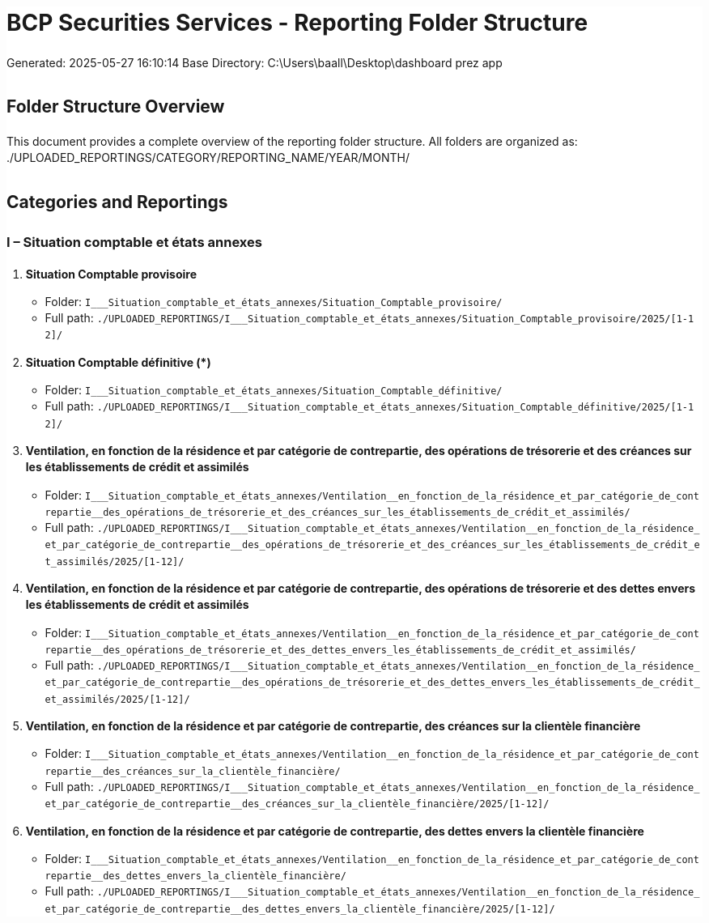 # BCP Securities Services - Reporting Folder Structure
Generated: 2025-05-27 16:10:14
Base Directory: C:\Users\baall\Desktop\dashboard prez app

## Folder Structure Overview

This document provides a complete overview of the reporting folder structure.
All folders are organized as: ./UPLOADED_REPORTINGS/CATEGORY/REPORTING_NAME/YEAR/MONTH/

## Categories and Reportings

### I – Situation comptable et états annexes

 1. **Situation Comptable provisoire**
    - Folder: `I___Situation_comptable_et_états_annexes/Situation_Comptable_provisoire/`
    - Full path: `./UPLOADED_REPORTINGS/I___Situation_comptable_et_états_annexes/Situation_Comptable_provisoire/2025/[1-12]/`

 2. **Situation Comptable définitive (*)**
    - Folder: `I___Situation_comptable_et_états_annexes/Situation_Comptable_définitive/`
    - Full path: `./UPLOADED_REPORTINGS/I___Situation_comptable_et_états_annexes/Situation_Comptable_définitive/2025/[1-12]/`

 3. **Ventilation, en fonction de la résidence et par catégorie de contrepartie, des opérations de trésorerie et des créances sur les établissements de crédit et assimilés**
    - Folder: `I___Situation_comptable_et_états_annexes/Ventilation__en_fonction_de_la_résidence_et_par_catégorie_de_contrepartie__des_opérations_de_trésorerie_et_des_créances_sur_les_établissements_de_crédit_et_assimilés/`
    - Full path: `./UPLOADED_REPORTINGS/I___Situation_comptable_et_états_annexes/Ventilation__en_fonction_de_la_résidence_et_par_catégorie_de_contrepartie__des_opérations_de_trésorerie_et_des_créances_sur_les_établissements_de_crédit_et_assimilés/2025/[1-12]/`

 4. **Ventilation, en fonction de la résidence et par catégorie de contrepartie, des opérations de trésorerie et des dettes envers les établissements de crédit et assimilés**
    - Folder: `I___Situation_comptable_et_états_annexes/Ventilation__en_fonction_de_la_résidence_et_par_catégorie_de_contrepartie__des_opérations_de_trésorerie_et_des_dettes_envers_les_établissements_de_crédit_et_assimilés/`
    - Full path: `./UPLOADED_REPORTINGS/I___Situation_comptable_et_états_annexes/Ventilation__en_fonction_de_la_résidence_et_par_catégorie_de_contrepartie__des_opérations_de_trésorerie_et_des_dettes_envers_les_établissements_de_crédit_et_assimilés/2025/[1-12]/`

 5. **Ventilation, en fonction de la résidence et par catégorie de contrepartie, des créances sur la clientèle financière**
    - Folder: `I___Situation_comptable_et_états_annexes/Ventilation__en_fonction_de_la_résidence_et_par_catégorie_de_contrepartie__des_créances_sur_la_clientèle_financière/`
    - Full path: `./UPLOADED_REPORTINGS/I___Situation_comptable_et_états_annexes/Ventilation__en_fonction_de_la_résidence_et_par_catégorie_de_contrepartie__des_créances_sur_la_clientèle_financière/2025/[1-12]/`

 6. **Ventilation, en fonction de la résidence et par catégorie de contrepartie, des dettes envers la clientèle financière**
    - Folder: `I___Situation_comptable_et_états_annexes/Ventilation__en_fonction_de_la_résidence_et_par_catégorie_de_contrepartie__des_dettes_envers_la_clientèle_financière/`
    - Full path: `./UPLOADED_REPORTINGS/I___Situation_comptable_et_états_annexes/Ventilation__en_fonction_de_la_résidence_et_par_catégorie_de_contrepartie__des_dettes_envers_la_clientèle_financière/2025/[1-12]/`
